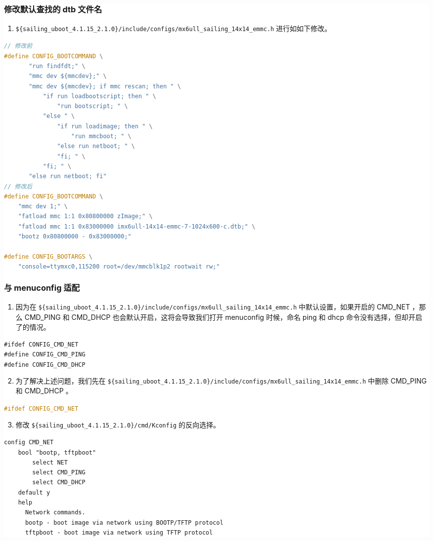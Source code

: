 ### 修改默认查找的 dtb 文件名

1. `${sailing_uboot_4.1.15_2.1.0}/include/configs/mx6ull_sailing_14x14_emmc.h` 进行如如下修改。

```h
// 修改前
#define CONFIG_BOOTCOMMAND \
	   "run findfdt;" \
	   "mmc dev ${mmcdev};" \
	   "mmc dev ${mmcdev}; if mmc rescan; then " \
		   "if run loadbootscript; then " \
			   "run bootscript; " \
		   "else " \
			   "if run loadimage; then " \
				   "run mmcboot; " \
			   "else run netboot; " \
			   "fi; " \
		   "fi; " \
	   "else run netboot; fi"
// 修改后
#define CONFIG_BOOTCOMMAND \
    "mmc dev 1;" \
    "fatload mmc 1:1 0x80800000 zImage;" \
    "fatload mmc 1:1 0x83000000 imx6ull-14x14-emmc-7-1024x600-c.dtb;" \
    "bootz 0x80800000 - 0x83000000;"

#define CONFIG_BOOTARGS \
    "console=ttymxc0,115200 root=/dev/mmcblk1p2 rootwait rw;"
```

### 与 menuconfig 适配

1. 因为在 `${sailing_uboot_4.1.15_2.1.0}/include/configs/mx6ull_sailing_14x14_emmc.h` 中默认设置，如果开启的 CMD_NET ，那么 CMD_PING 和 CMD_DHCP 也会默认开启，这将会导致我们打开 menuconfig 时候，命名 ping 和 dhcp 命令没有选择，但却开启了的情况。

```
#ifdef CONFIG_CMD_NET
#define CONFIG_CMD_PING
#define CONFIG_CMD_DHCP
```

2. 为了解决上述问题，我们先在 `${sailing_uboot_4.1.15_2.1.0}/include/configs/mx6ull_sailing_14x14_emmc.h` 中删除  CMD_PING 和 CMD_DHCP 。

```h
#ifdef CONFIG_CMD_NET
```

3. 修改 `${sailing_uboot_4.1.15_2.1.0}/cmd/Kconfig`  的反向选择。

```Kconfig
config CMD_NET
	bool "bootp, tftpboot"
        select NET
        select CMD_PING
        select CMD_DHCP
	default y
	help
	  Network commands.
	  bootp - boot image via network using BOOTP/TFTP protocol
	  tftpboot - boot image via network using TFTP protocol
```
